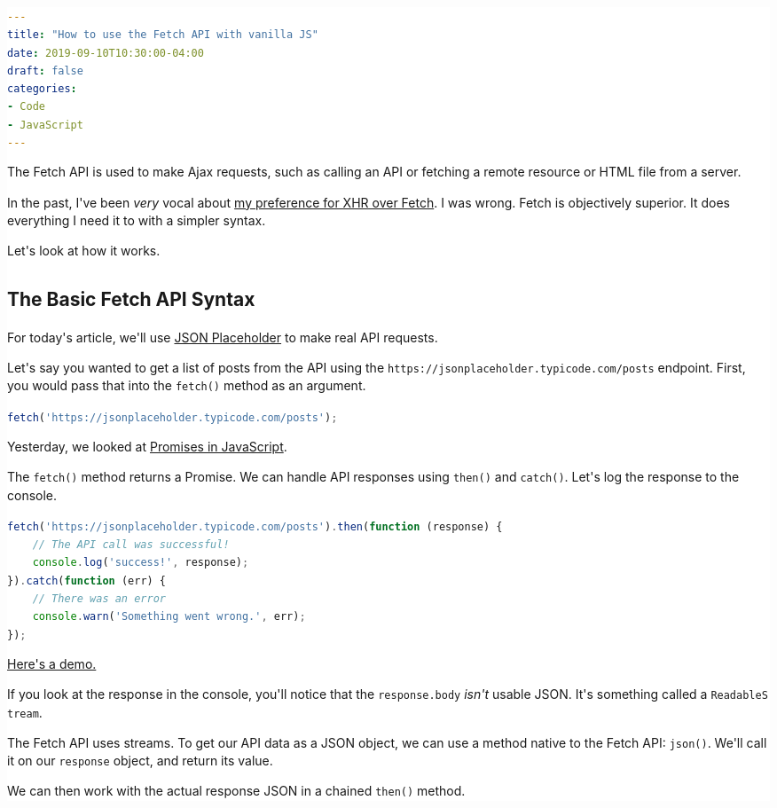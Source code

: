 ```yaml
---
title: "How to use the Fetch API with vanilla JS"
date: 2019-09-10T10:30:00-04:00
draft: false
categories:
- Code
- JavaScript
---
```


The Fetch API is used to make Ajax requests, such as calling an API or fetching a remote resource or HTML file from a server.

In the past, I've been *very* vocal about [my preference for XHR over Fetch](/why-i-still-use-xhr-instead-of-the-fetch-api/). I was wrong. Fetch is objectively superior. It does everything I need it to with a simpler syntax.

Let's look at how it works.

## The Basic Fetch API Syntax

For today's article, we'll use [JSON Placeholder](https://jsonplaceholder.typicode.com/) to make real API requests.

Let's say you wanted to get a list of posts from the API using the `https://jsonplaceholder.typicode.com/posts` endpoint. First, you would pass that into the `fetch()` method as an argument.

```js
fetch('https://jsonplaceholder.typicode.com/posts');
```

Yesterday, we looked at [Promises in JavaScript](/promises-in-javascript/).

The `fetch()` method returns a Promise. We can handle API responses using `then()` and `catch()`. Let's log the response to the console.

```js
fetch('https://jsonplaceholder.typicode.com/posts').then(function (response) {
	// The API call was successful!
	console.log('success!', response);
}).catch(function (err) {
	// There was an error
	console.warn('Something went wrong.', err);
});
```

[Here's a demo.](https://codepen.io/cferdinandi/pen/vYBRdaQ)

If you look at the response in the console, you'll notice that the `response.body` *isn't* usable JSON. It's something called a `ReadableStream`.

The Fetch API uses streams. To get our API data as a JSON object, we can use a method native to the Fetch API: `json()`. We'll call it on our `response` object, and return its value.

We can then work with the actual response JSON in a chained `then()` method.
